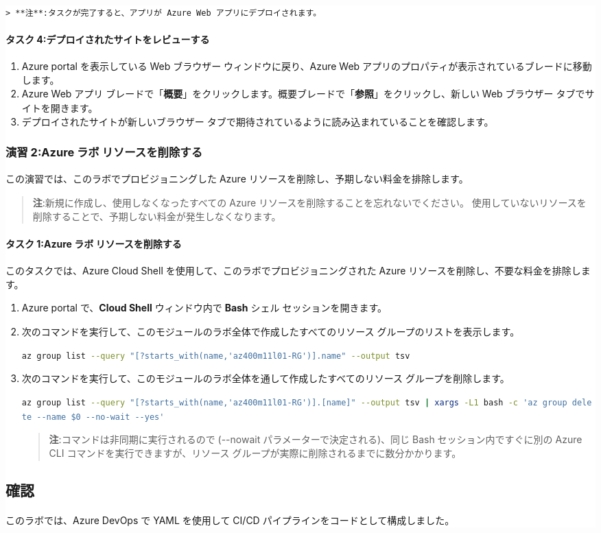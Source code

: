     > **注**:タスクが完了すると、アプリが Azure Web アプリにデプロイされます。

#### <a name="task-4-review-the-deployed-site"></a>タスク 4:デプロイされたサイトをレビューする

1.  Azure portal を表示している Web ブラウザー ウィンドウに戻り、Azure Web アプリのプロパティが表示されているブレードに移動します。
1.  Azure Web アプリ ブレードで「**概要**」をクリックします。概要ブレードで「**参照**」をクリックし、新しい Web ブラウザー タブでサイトを開きます。
1.  デプロイされたサイトが新しいブラウザー タブで期待されているように読み込まれていることを確認します。

### <a name="exercise-2-remove-the-azure-lab-resources"></a>演習 2:Azure ラボ リソースを削除する

この演習では、このラボでプロビジョニングした Azure リソースを削除し、予期しない料金を排除します。 

>**注**:新規に作成し、使用しなくなったすべての Azure リソースを削除することを忘れないでください。 使用していないリソースを削除することで、予期しない料金が発生しなくなります。

#### <a name="task-1-remove-the-azure-lab-resources"></a>タスク 1:Azure ラボ リソースを削除する

このタスクでは、Azure Cloud Shell を使用して、このラボでプロビジョニングされた Azure リソースを削除し、不要な料金を排除します。 

1.  Azure portal で、**Cloud Shell** ウィンドウ内で **Bash** シェル セッションを開きます。
1.  次のコマンドを実行して、このモジュールのラボ全体で作成したすべてのリソース グループのリストを表示します。

    ```sh
    az group list --query "[?starts_with(name,'az400m11l01-RG')].name" --output tsv
    ```

1.  次のコマンドを実行して、このモジュールのラボ全体を通して作成したすべてのリソース グループを削除します。

    ```sh
    az group list --query "[?starts_with(name,'az400m11l01-RG')].[name]" --output tsv | xargs -L1 bash -c 'az group delete --name $0 --no-wait --yes'
    ```

    >**注**:コマンドは非同期に実行されるので (--nowait パラメーターで決定される)、同じ Bash セッション内ですぐに別の Azure CLI コマンドを実行できますが、リソース グループが実際に削除されるまでに数分かかります。

## <a name="review"></a>確認

このラボでは、Azure DevOps で YAML を使用して CI/CD パイプラインをコードとして構成しました。
